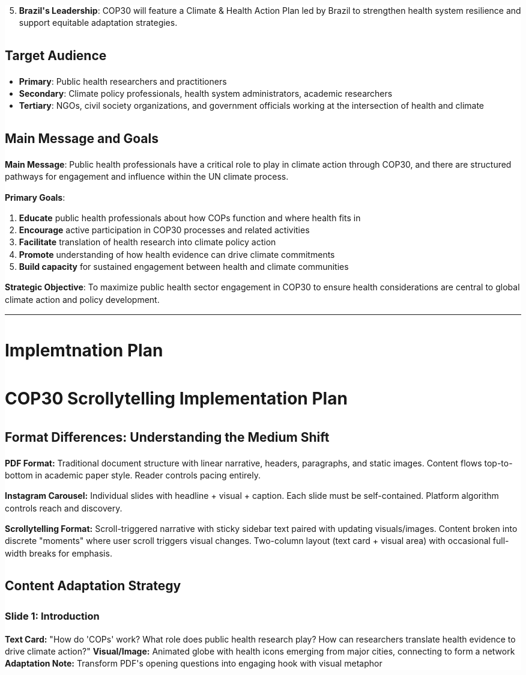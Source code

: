 5. **Brazil's Leadership**: COP30 will feature a Climate & Health Action Plan led by Brazil to strengthen health system resilience and support equitable adaptation strategies.

## Target Audience

- **Primary**: Public health researchers and practitioners
- **Secondary**: Climate policy professionals, health system administrators, academic researchers
- **Tertiary**: NGOs, civil society organizations, and government officials working at the intersection of health and climate

## Main Message and Goals

**Main Message**: Public health professionals have a critical role to play in climate action through COP30, and there are structured pathways for engagement and influence within the UN climate process.

**Primary Goals**:
1. **Educate** public health professionals about how COPs function and where health fits in
2. **Encourage** active participation in COP30 processes and related activities
3. **Facilitate** translation of health research into climate policy action
4. **Promote** understanding of how health evidence can drive climate commitments
5. **Build capacity** for sustained engagement between health and climate communities

**Strategic Objective**: To maximize public health sector engagement in COP30 to ensure health considerations are central to global climate action and policy development.

----

# Implemtnation Plan

# COP30 Scrollytelling Implementation Plan

## Format Differences: Understanding the Medium Shift

**PDF Format:** Traditional document structure with linear narrative, headers, paragraphs, and static images. Content flows top-to-bottom in academic paper style. Reader controls pacing entirely.

**Instagram Carousel:** Individual slides with headline + visual + caption. Each slide must be self-contained. Platform algorithm controls reach and discovery.

**Scrollytelling Format:** Scroll-triggered narrative with sticky sidebar text paired with updating visuals/images. Content broken into discrete "moments" where user scroll triggers visual changes. Two-column layout (text card + visual area) with occasional full-width breaks for emphasis.

## Content Adaptation Strategy

### Slide 1: Introduction
**Text Card:** "How do 'COPs' work? What role does public health research play? How can researchers translate health evidence to drive climate action?"
**Visual/Image:** Animated globe with health icons emerging from major cities, connecting to form a network
**Adaptation Note:** Transform PDF's opening questions into engaging hook with visual metaphor
